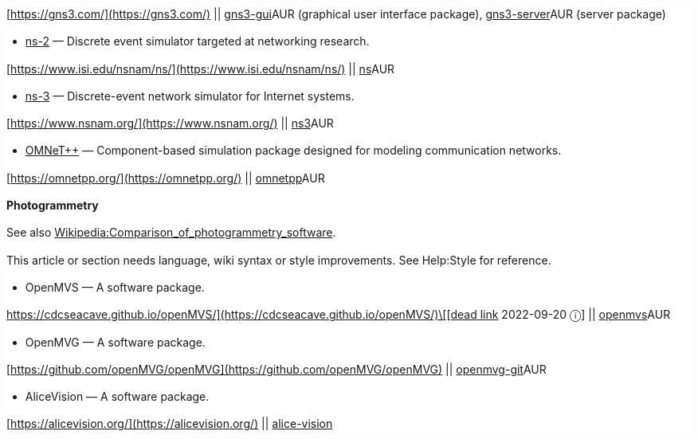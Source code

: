 [https://gns3.com/](https://gns3.com/) || [gns3-gui](https://aur.archlinux.org/packages/gns3-gui/)AUR (graphical user interface package), [gns3-server](https://aur.archlinux.org/packages/gns3-server/)AUR (server package)

* [ns-2](https://en.wikipedia.org/wiki/Ns\_\(simulator\)) — Discrete event simulator targeted at networking research.

[https://www.isi.edu/nsnam/ns/](https://www.isi.edu/nsnam/ns/) || [ns](https://aur.archlinux.org/packages/ns/)AUR

* [ns-3](https://en.wikipedia.org/wiki/Ns\_\(simulator\)) — Discrete-event network simulator for Internet systems.

[https://www.nsnam.org/](https://www.nsnam.org/) || [ns3](https://aur.archlinux.org/packages/ns3/)AUR

* [OMNeT++](https://en.wikipedia.org/wiki/OMNeT%2B%2B) — Component-based simulation package designed for modeling communication networks.

[https://omnetpp.org/](https://omnetpp.org/) || [omnetpp](https://aur.archlinux.org/packages/omnetpp/)AUR

**Photogrammetry**

See also [Wikipedia:Comparison\_of\_photogrammetry\_software](https://en.wikipedia.org/wiki/Comparison\_of\_photogrammetry\_software).

This article or section needs language, wiki syntax or style improvements. See Help:Style for reference.

* OpenMVS — A software package.

[https://cdcseacave.github.io/openMVS/](https://cdcseacave.github.io/openMVS/)\[[dead link](https://en.wikipedia.org/wiki/Wikipedia:Link\_rot) 2022-09-20 ⓘ] || [openmvs](https://aur.archlinux.org/packages/openmvs/)AUR

* OpenMVG — A software package.

[https://github.com/openMVG/openMVG](https://github.com/openMVG/openMVG) || [openmvg-git](https://aur.archlinux.org/packages/openmvg-git/)AUR

* AliceVision — A software package.

[https://alicevision.org/](https://alicevision.org/) || [alice-vision](https://archlinux.org/packages/?name=alice-vision)
